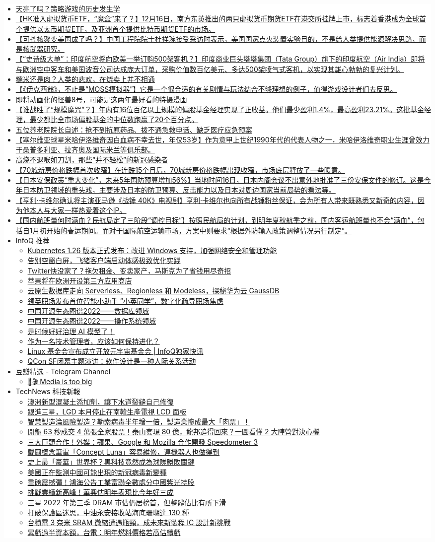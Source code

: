   - [天亮了吗？策略游戏的历史发生学](https://dig.chouti.com/link/37230428)
  - [【HK准入虚拟货币ETF，“魔盒”来了？】12月16日，南方东英推出的两只虚拟货币期货ETF在港交所挂牌上市，标志着香港成为全球首个提供以太币期货ETF，及亚洲首个提供比特币期货ETF的市场。](https://dig.chouti.com/link/37230232)
  - [【可控核聚变美国成了吗？】中国工程院院士杜祥琬接受采访时表示，美国国家点火装置实验目的，不是给人类提供能源解决思路，而是核武器研究。](https://dig.chouti.com/link/37230235)
  - [【“史诗级大单”：印度航空将向欧美一举订购500架客机？】印度商业巨头塔塔集团（Tata Group）旗下的印度航空（Air India）即将与欧洲空中客车和美国波音公司达成庞大订单，采购价值数百亿美元、多达500架喷气式客机，以实现其雄心勃勃的复兴计划。](https://dig.chouti.com/link/37230240)
  - [糯米还是肉？人类的悲欢，在烧卖上并不相通](https://dig.chouti.com/link/37230427)
  - [【《伊克西翁》，不止是“MOSS模拟器”】它是一个很合适的有关剧情与玩法结合不够理想的例子，值得游戏设计者们去反思。](https://dig.chouti.com/link/37229837)
  - [即将动画化的怪兽8号，可能是这两年最好看的特摄漫画](https://dig.chouti.com/link/37230089)
  - [【谁战胜了“规模魔咒”？】年内有16位百亿以上规模的偏股基金经理实现了正收益。他们最少盈利1.4%，最高盈利23.21%。这批基金经理，最少都比全市场偏股基金的中位数跑赢了20个百分点。](https://dig.chouti.com/link/37230177)
  - [五位养老院院长自述：抢不到抗原药品、拨不通急救电话、缺乏医疗应急预案](https://dig.chouti.com/link/37229655)
  - [【塞尔维亚球星米哈伊洛维奇因白血病不幸去世，年仅53岁】作为意甲上世纪1990年代的代表人物之一，米哈伊洛维奇职业生涯曾效力于桑普多利亚、拉齐奥及国际米兰等俱乐部。](https://dig.chouti.com/link/37229838)
  - [高烧不退喉如刀割，那些“并不轻松”的新冠感染者](https://dig.chouti.com/link/37229728)
  - [【70城新房价格跌幅首次收窄】在连跌15个月后，70城新房价格跌幅出现收窄，市场底层释放了一些暖意。](https://dig.chouti.com/link/37228849)
  - [【日本安保政策“重大变化”，未来5年国防预算增加56%】当地时间16日，日本内阁会议不出意外地批准了三份安保文件的修订。这是今年日本防卫领域的重头戏，主要涉及日本的防卫预算、反击能力以及日本对周边国家当前局势的看法等。](https://dig.chouti.com/link/37229342)
  - [【亨利·卡维尔确认将主演亚马逊《战锤 40K》电视剧】亨利·卡维尔也向所有战锤粉丝保证，会为所有人带来既熟悉又新奇的内容，因为他本人与大家一样热爱着这个IP。](https://dig.chouti.com/link/37229332)
  - [【国内航班量何时满血？民航局定了三阶段“调控目标”】按照民航局的计划，到明年夏秋航季之前，国内客运航班量也不会“满血“，包括自1月初开始的春运期间。而对于国际航空运输市场，方案中则要求“根据外防输入政策调整情况另行制定”。](https://dig.chouti.com/link/37229164)
- InfoQ 推荐
  - [Kubernetes 1.26 版本正式发布：改进 Windows 支持，加强网络安全和管理功能](https://www.infoq.cn/article/97LDs46oamxHYLAhp5uK)
  - [告别空窗白屏，飞猪客户端启动体感极致优化实践](https://www.infoq.cn/article/kFpvLPFzII5q6qIEEfV8)
  - [Twitter快没家了？拖欠租金、变卖家产，马斯克为了省钱用尽奇招](https://www.infoq.cn/article/NmgXYDUGCySPL8lqkik1)
  - [苹果将在欧洲开设第三方应用商店](https://www.infoq.cn/article/8JZTDNUQIHKLc61hUNQD)
  - [云原生数据库走向 Serverless、Regionless 和 Modeless，探秘华为云 GaussDB](https://www.infoq.cn/article/FuJcuqkTB5tTDyZuSL6O)
  - [领英职场发布首位智能小助手 “小英同学”，数字化疏导职场焦虑](https://www.infoq.cn/article/KBdRAFqmdghQmP3B86zb)
  - [中国开源生态图谱2022——数据库领域](https://www.infoq.cn/article/pPz0K3aDcvO6pvtDBEq6)
  - [中国开源生态图谱2022——操作系统领域](https://www.infoq.cn/article/ARa5HwDdOveaDKavLSc3)
  - [是时候好好治理 AI 模型了！](https://www.infoq.cn/article/EX3yxThI7wgoRJgAAobj)
  - [作为一名技术管理者，应该如何保持进化？](https://www.infoq.cn/article/AEhJGG2czX92mCHtduZG)
  - [Linux 基金会宣布成立开放元宇宙基金会 | InfoQ独家快讯](https://www.infoq.cn/article/yEC0rDdf4y5VCyTW9bmF)
  - [QCon SF闭幕主题演讲：软件设计是一种人际关系活动](https://www.infoq.cn/article/8wkHjRq3qLOwv8DVNYsj)
- 豆瓣精选 - Telegram Channel
  - [🚫🎬 Media is too big](https://t.me/douban_read/133101)
- TechNews 科技新報
  - [澳洲新型混凝土添加劑，讓下水道裂縫自己修復](https://technews.tw/2022/12/17/concrete-sewage-pipes-self-heal/)
  - [跟進三星，LGD 本月停止在南韓生產電視 LCD 面板](https://technews.tw/2022/12/17/lg-display-tv-lcd/)
  - [智慧製造淪風險製造？勒索病毒半年增一倍，製造業慘成最大「肉票」！](https://finance.technews.tw/2022/12/17/ransomware-in-the-manufacturing-industry-doubles-in-half-a-year/)
  - [開盤 63 秒成交 4 萬張全家股票！泰山套現 80 億，龍邦追得回來？一圖看懂 2 大陣營對決心機](https://finance.technews.tw/2022/12/17/taishan-sells-shares-of-family-mart/)
  - [三大巨頭合作！外媒：蘋果、Google 和 Mozilla 合作開發 Speedometer 3](https://technews.tw/2022/12/17/apple-google-mozilla-speedometer-3/)
  - [戴爾概念筆電「Concept Luna」容易維修，連機器人也做得到](https://technews.tw/2022/12/17/dell-concept-luna/)
  - [史上最「豪華」世界杯？黑科技竟然成為球隊勝敗關鍵](https://technews.tw/2022/12/17/black-technology-has-become-the-key-to-the-teams-victory-or-defeat/)
  - [美國正在監測中國可能出現的新冠病毒新變種](https://technews.tw/2022/12/17/u-s-is-monitoring-china-for-possible-new-variant-of-coronavirus/)
  - [重磅震撼彈！鴻海公告工業富聯全數處分中國紫光持股](https://finance.technews.tw/2022/12/16/permission-to-share/)
  - [挑戰業績新高峰！華興估明年表現比今年好三成](https://finance.technews.tw/2022/12/16/ledtech-investor-conference/)
  - [三星 2022 年第三季 DRAM 市佔仍居榜首，但整體佔比有所下滑](https://finance.technews.tw/2022/12/16/samsungs-dram-market-share-still-tops-the-list-in-the-third-quarter-of-2022/)
  - [打破保護區迷思，中油永安接收站海底珊瑚達 130 種](https://technews.tw/2022/12/16/cpc-lng-terminal-beautiful/)
  - [台積電 3 奈米 SRAM 微縮遭遇瓶頸，成未來新製程 IC 設計新挑戰](https://technews.tw/2022/12/16/tsmcs-3nm-sram-scaling-encounters-bottleneck/)
  - [累虧過半資本額，台電：明年燃料價格若高估續虧](https://finance.technews.tw/2022/12/16/taipower-financial-loss-going-on/)